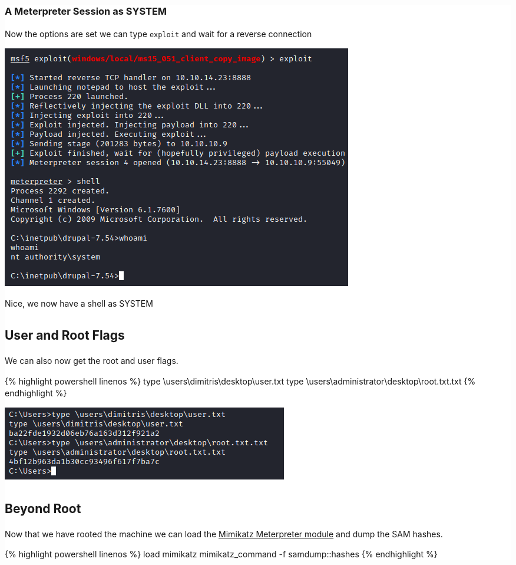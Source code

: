 ### A Meterpreter Session as SYSTEM

Now the options are set we can type `exploit` and wait for a reverse connection

![bingo](/images/bastard/msf-6.png)

Nice, we now have a shell as SYSTEM

## User and Root Flags

We can also now get the root and user flags.

{% highlight powershell linenos %}
type \users\dimitris\desktop\user.txt
type \users\administrator\desktop\root.txt.txt
{% endhighlight %}

![flags](/images/bastard/flags.png)

## Beyond Root

Now that we have rooted the machine we can load the [Mimikatz Meterpreter module](https://www.offensive-security.com/metasploit-unleashed/mimikatz/) and dump the SAM hashes.

{% highlight powershell linenos %}
load mimikatz
mimikatz_command -f samdump::hashes
{% endhighlight %}
